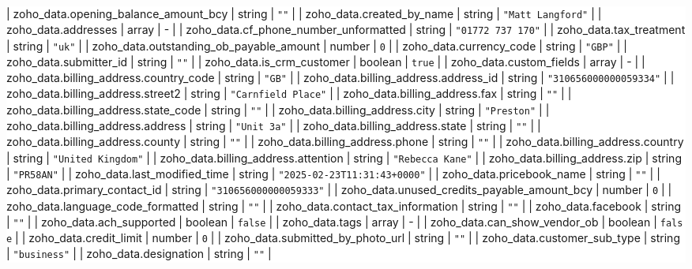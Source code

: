 | zoho_data.opening_balance_amount_bcy | string | `""` |
| zoho_data.created_by_name | string | `"Matt Langford"` |
| zoho_data.addresses | array | - |
| zoho_data.cf_phone_number_unformatted | string | `"01772 737 170"` |
| zoho_data.tax_treatment | string | `"uk"` |
| zoho_data.outstanding_ob_payable_amount | number | `0` |
| zoho_data.currency_code | string | `"GBP"` |
| zoho_data.submitter_id | string | `""` |
| zoho_data.is_crm_customer | boolean | `true` |
| zoho_data.custom_fields | array | - |
| zoho_data.billing_address.country_code | string | `"GB"` |
| zoho_data.billing_address.address_id | string | `"310656000000059334"` |
| zoho_data.billing_address.street2 | string | `"Carnfield Place"` |
| zoho_data.billing_address.fax | string | `""` |
| zoho_data.billing_address.state_code | string | `""` |
| zoho_data.billing_address.city | string | `"Preston"` |
| zoho_data.billing_address.address | string | `"Unit 3a"` |
| zoho_data.billing_address.state | string | `""` |
| zoho_data.billing_address.county | string | `""` |
| zoho_data.billing_address.phone | string | `""` |
| zoho_data.billing_address.country | string | `"United Kingdom"` |
| zoho_data.billing_address.attention | string | `"Rebecca Kane"` |
| zoho_data.billing_address.zip | string | `"PR58AN"` |
| zoho_data.last_modified_time | string | `"2025-02-23T11:31:43+0000"` |
| zoho_data.pricebook_name | string | `""` |
| zoho_data.primary_contact_id | string | `"310656000000059333"` |
| zoho_data.unused_credits_payable_amount_bcy | number | `0` |
| zoho_data.language_code_formatted | string | `""` |
| zoho_data.contact_tax_information | string | `""` |
| zoho_data.facebook | string | `""` |
| zoho_data.ach_supported | boolean | `false` |
| zoho_data.tags | array | - |
| zoho_data.can_show_vendor_ob | boolean | `false` |
| zoho_data.credit_limit | number | `0` |
| zoho_data.submitted_by_photo_url | string | `""` |
| zoho_data.customer_sub_type | string | `"business"` |
| zoho_data.designation | string | `""` |